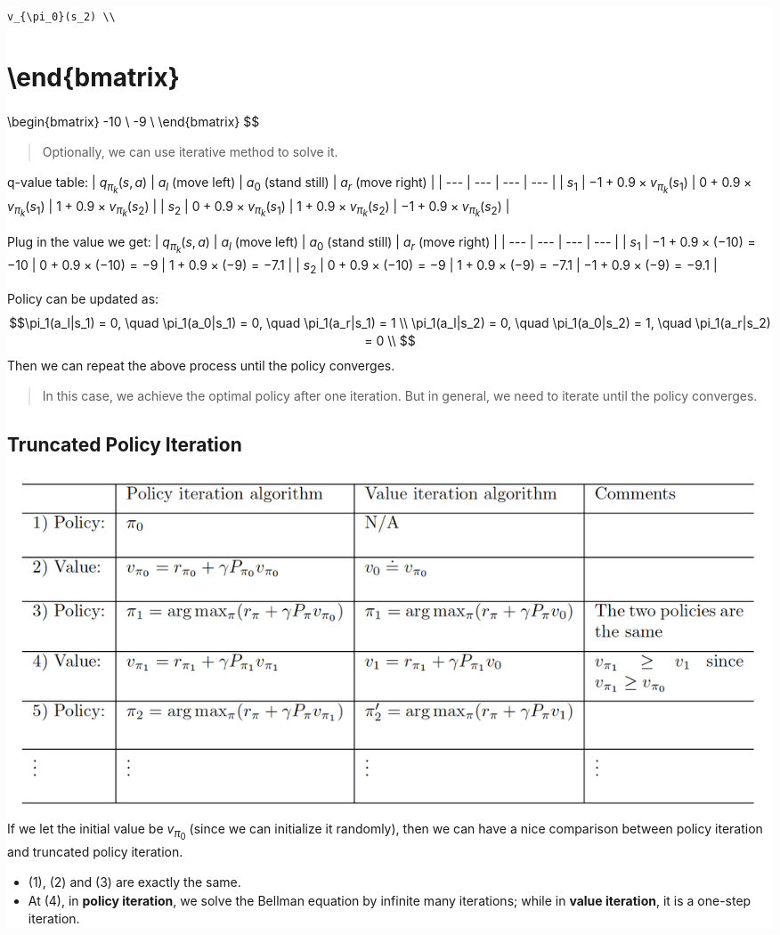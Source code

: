     v_{\pi_0}(s_2) \\
\end{bmatrix}
=
\begin{bmatrix}
   -10 \\
    -9 \\
\end{bmatrix}
$$
> Optionally, we can use iterative method to solve it.   

q-value table:
| $q_{\pi_k}(s, a)$ | $a_l$ (move left) | $a_0$ (stand still) | $a_r$ (move right) |
| --- | --- | --- | --- |
| $s_1$ | $-1 + 0.9 \times v_{\pi_k}(s_1)$ | $0 + 0.9 \times v_{\pi_k}(s_1)$ | $1 + 0.9 \times v_{\pi_k}(s_2)$ |
| $s_2$ | $0 + 0.9 \times v_{\pi_k}(s_1)$ | $1 + 0.9 \times v_{\pi_k}(s_2)$ | $-1 + 0.9 \times v_{\pi_k}(s_2)$ |  

Plug in the value we get:
| $q_{\pi_k}(s, a)$ | $a_l$ (move left) | $a_0$ (stand still) | $a_r$ (move right) |
| --- | --- | --- | --- |
| $s_1$ | $-1 + 0.9 \times (-10) = -10$ | $0 + 0.9 \times (-10) = -9$ | $1 + 0.9 \times (-9) = -7.1$ |
| $s_2$ | $0 + 0.9 \times (-10) = -9$ | $1 + 0.9 \times (-9) = -7.1$ | $-1 + 0.9 \times (-9) = -9.1$ | 

Policy can be updated as:
$$\pi_1(a_l|s_1) = 0, \quad \pi_1(a_0|s_1) = 0, \quad \pi_1(a_r|s_1) = 1  \\
\pi_1(a_l|s_2) = 0, \quad \pi_1(a_0|s_2) = 1, \quad \pi_1(a_r|s_2) = 0  \\
$$
Then we can repeat the above process until the policy converges.

> In this case, we achieve the optimal policy after one iteration. But in general, we need to iterate until the policy converges.


## Truncated Policy Iteration
![Alt text](image-5.png)
If we let the initial value be $v_{\pi_0}$ (since we can initialize it randomly), then we can have a nice comparison between policy iteration and truncated policy iteration.
* $(1)$, $(2)$ and $(3)$ are exactly the same.
* At $(4)$, in **policy iteration**, we solve the Bellman equation by infinite many iterations; while in **value iteration**, it is a one-step iteration.
